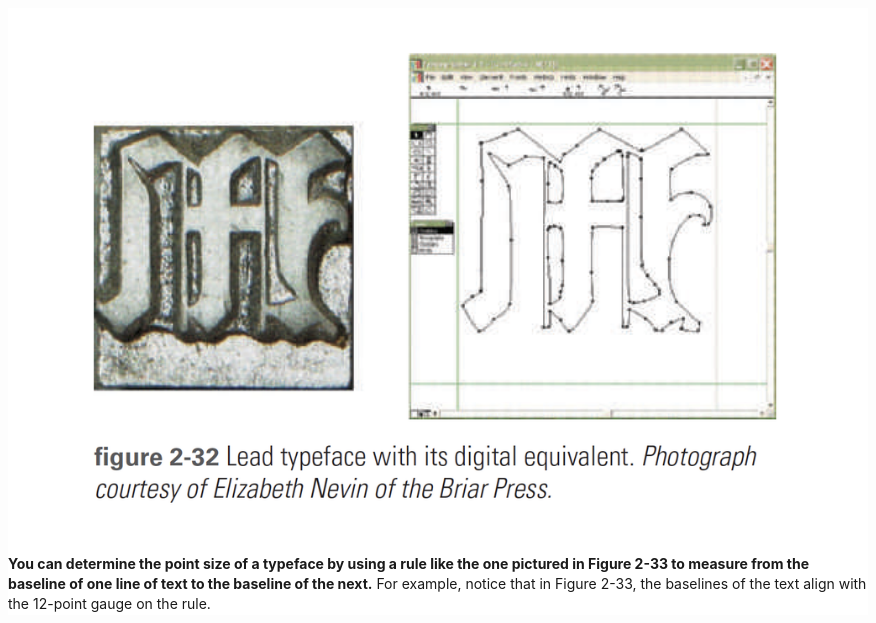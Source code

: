 ![Lead Sort and Digital Glyph Comparison](images/figure_2.32.jpeg)

**You can determine the point size of a typeface by using a rule like the one pictured in Figure 2-33 to measure from the baseline of one line of text to the baseline of the next.** For example, notice that in Figure 2-33, the baselines of the text align with the 12-point gauge on the rule.
